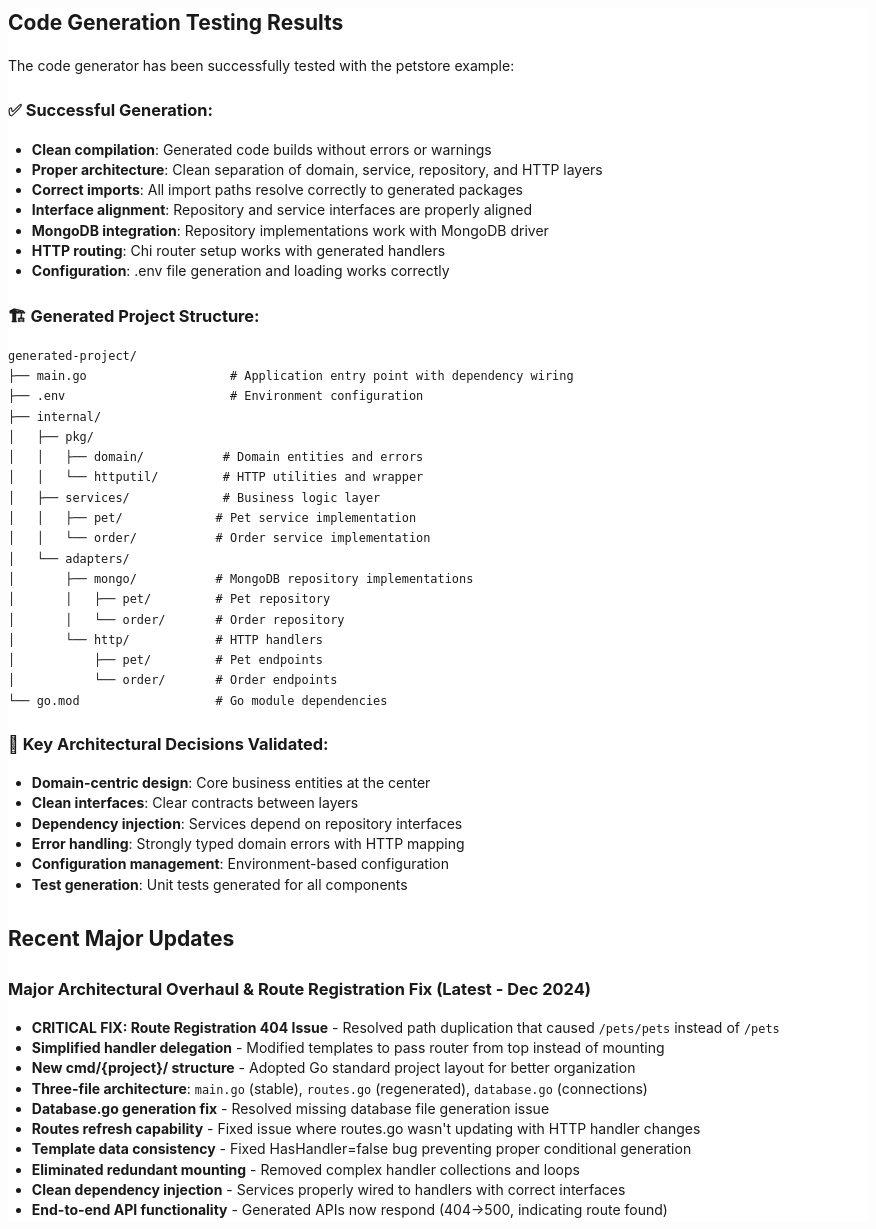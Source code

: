 ## Code Generation Testing Results
The code generator has been successfully tested with the petstore example:

### ✅ **Successful Generation:**
- **Clean compilation**: Generated code builds without errors or warnings
- **Proper architecture**: Clean separation of domain, service, repository, and HTTP layers
- **Correct imports**: All import paths resolve correctly to generated packages
- **Interface alignment**: Repository and service interfaces are properly aligned
- **MongoDB integration**: Repository implementations work with MongoDB driver
- **HTTP routing**: Chi router setup works with generated handlers
- **Configuration**: .env file generation and loading works correctly

### 🏗️ **Generated Project Structure:**
```
generated-project/
├── main.go                    # Application entry point with dependency wiring
├── .env                       # Environment configuration
├── internal/
│   ├── pkg/
│   │   ├── domain/           # Domain entities and errors
│   │   └── httputil/         # HTTP utilities and wrapper
│   ├── services/             # Business logic layer
│   │   ├── pet/             # Pet service implementation
│   │   └── order/           # Order service implementation  
│   └── adapters/
│       ├── mongo/           # MongoDB repository implementations
│       │   ├── pet/         # Pet repository
│       │   └── order/       # Order repository
│       └── http/            # HTTP handlers
│           ├── pet/         # Pet endpoints
│           └── order/       # Order endpoints
└── go.mod                   # Go module dependencies
```

### 🎯 **Key Architectural Decisions Validated:**
- **Domain-centric design**: Core business entities at the center
- **Clean interfaces**: Clear contracts between layers
- **Dependency injection**: Services depend on repository interfaces
- **Error handling**: Strongly typed domain errors with HTTP mapping
- **Configuration management**: Environment-based configuration
- **Test generation**: Unit tests generated for all components

## Recent Major Updates

### **Major Architectural Overhaul & Route Registration Fix (Latest - Dec 2024)**
- **CRITICAL FIX: Route Registration 404 Issue** - Resolved path duplication that caused `/pets/pets` instead of `/pets`
- **Simplified handler delegation** - Modified templates to pass router from top instead of mounting
- **New cmd/{project}/ structure** - Adopted Go standard project layout for better organization  
- **Three-file architecture**: `main.go` (stable), `routes.go` (regenerated), `database.go` (connections)
- **Database.go generation fix** - Resolved missing database file generation issue
- **Routes refresh capability** - Fixed issue where routes.go wasn't updating with HTTP handler changes
- **Template data consistency** - Fixed HasHandler=false bug preventing proper conditional generation
- **Eliminated redundant mounting** - Removed complex handler collections and loops
- **Clean dependency injection** - Services properly wired to handlers with correct interfaces
- **End-to-end API functionality** - Generated APIs now respond (404→500, indicating route found)
